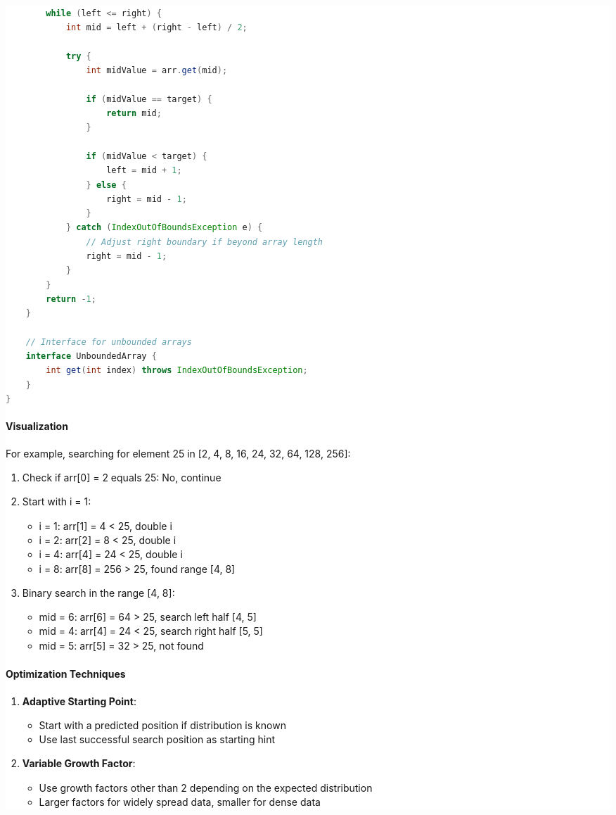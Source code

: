 ```java
        while (left <= right) {
            int mid = left + (right - left) / 2;
            
            try {
                int midValue = arr.get(mid);
                
                if (midValue == target) {
                    return mid;
                }
                
                if (midValue < target) {
                    left = mid + 1;
                } else {
                    right = mid - 1;
                }
            } catch (IndexOutOfBoundsException e) {
                // Adjust right boundary if beyond array length
                right = mid - 1;
            }
        }
        return -1;
    }
    
    // Interface for unbounded arrays
    interface UnboundedArray {
        int get(int index) throws IndexOutOfBoundsException;
    }
}
```

#### Visualization

For example, searching for element 25 in [2, 4, 8, 16, 24, 32, 64, 128, 256]:

1. Check if arr[0] = 2 equals 25: No, continue
2. Start with i = 1:
   - i = 1: arr[1] = 4 < 25, double i
   - i = 2: arr[2] = 8 < 25, double i
   - i = 4: arr[4] = 24 < 25, double i
   - i = 8: arr[8] = 256 > 25, found range [4, 8]

3. Binary search in the range [4, 8]:
   - mid = 6: arr[6] = 64 > 25, search left half [4, 5]
   - mid = 4: arr[4] = 24 < 25, search right half [5, 5]
   - mid = 5: arr[5] = 32 > 25, not found

#### Optimization Techniques

1. **Adaptive Starting Point**:
   - Start with a predicted position if distribution is known
   - Use last successful search position as starting hint

2. **Variable Growth Factor**:
   - Use growth factors other than 2 depending on the expected distribution
   - Larger factors for widely spread data, smaller for dense data
